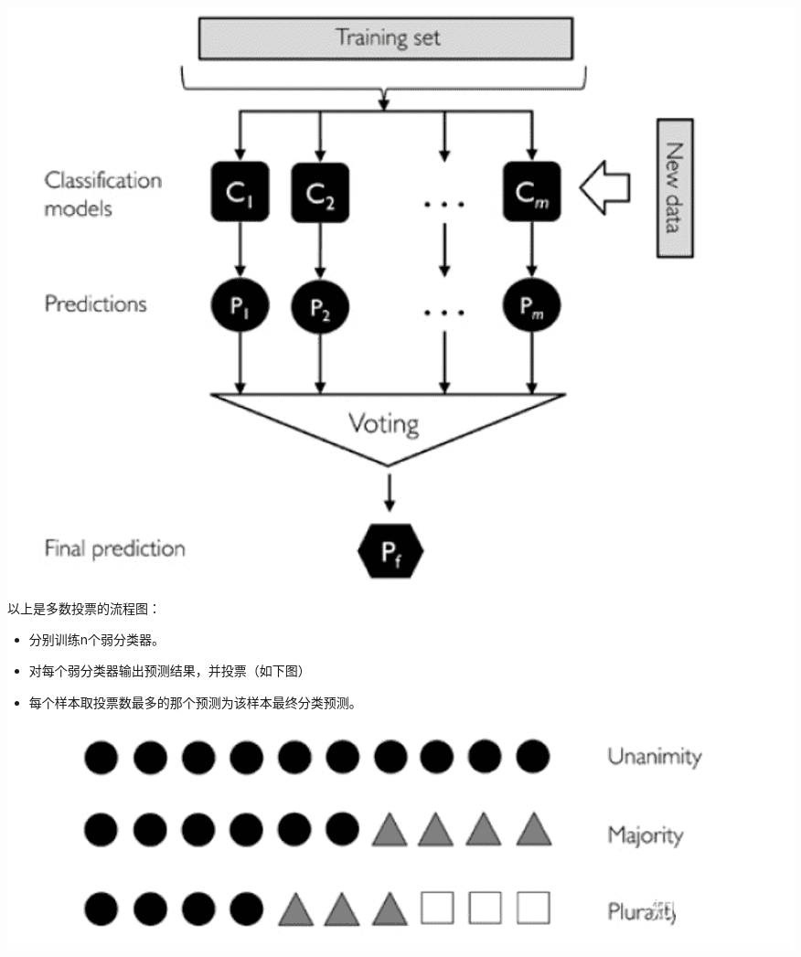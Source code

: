 ![](../img/a96954298e9b5f22302dac64f98b6a89.png)

以上是多数投票的流程图：

*   分别训练n个弱分类器。

*   对每个弱分类器输出预测结果，并投票（如下图）

*   每个样本取投票数最多的那个预测为该样本最终分类预测。

![](../img/e77f01a743cf435088e7dfa28649c832.png)
